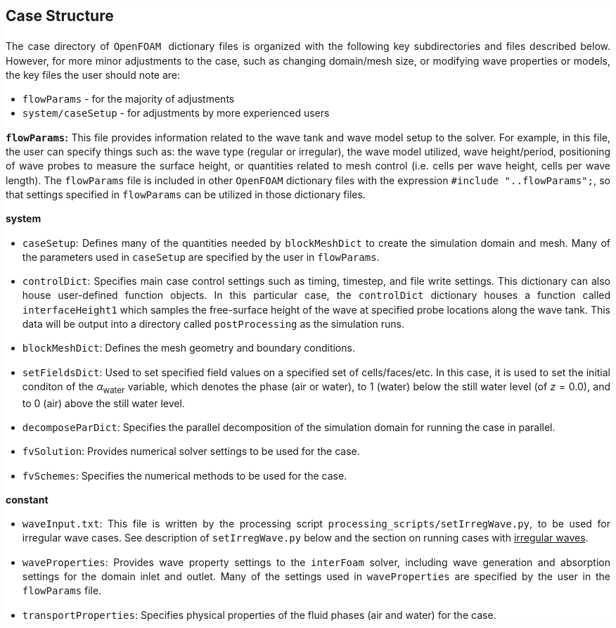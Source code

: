 
## Case Structure
<div align="justify">



The case directory of <tt> OpenFOAM </tt> dictionary files is organized with the following key subdirectories and files described below. However, for more minor adjustments to the case, such as changing domain/mesh size, or modifying wave properties or models, the key files the user should note are: 
*  <tt>flowParams</tt> - for the majority of adjustments
*  <tt>system/caseSetup</tt> - for adjustments by more experienced users 

**<tt>flowParams</tt>:** This file provides information related to the wave tank and wave model setup to the solver. For example, in this file, the user can specify things such as: the wave type (regular or irregular), the wave model utilized, wave height/period, positioning of wave probes to measure the surface height, or quantities related to mesh control (i.e. cells per wave height, cells per wave length). The <tt>flowParams</tt> file is included in other <tt>OpenFOAM</tt> dictionary files with the expression <tt>#include "..flowParams";</tt>, so that settings specified in <tt>flowParams</tt> can be utilized in those dictionary files. 

**system**
* <tt>caseSetup</tt>: Defines many of the quantities needed by <tt>blockMeshDict</tt> to create the simulation domain and mesh. Many of the parameters used in <tt>caseSetup</tt> are specified by the user in <tt>flowParams</tt>. 

* <tt>controlDict</tt>: Specifies main case control settings such as timing, timestep, and file write settings. This dictionary can also house user-defined function objects. In this particular case, the <tt>controlDict</tt> dictionary houses a function called <tt>interfaceHeight1</tt> which samples the free-surface height of the wave at specified probe locations along the wave tank. This data will be output into a directory called <tt>postProcessing</tt> as the simulation runs. 

* <tt>blockMeshDict</tt>: Defines the mesh geometry and boundary conditions.

* <tt>setFieldsDict</tt>: Used to set specified field values on a specified set of cells/faces/etc. In this case, it is used to set the initial conditon of the $\alpha_{\text{water}}$ variable, which denotes the phase (air or water), to 1 (water) below the still water level (of $z=0.0$), and to 0 (air) above the still water level.

* <tt>decomposeParDict</tt>: Specifies the parallel decomposition of the simulation domain for running the case in parallel. 

* <tt>fvSolution</tt>: Provides numerical solver settings to be used for the case. 

* <tt>fvSchemes</tt>: Specifies the numerical methods to be used for the case. 

**constant**
* <tt>waveInput.txt</tt>: This file is written by the processing script <tt>processing_scripts/setIrregWave.py</tt>, to be used for irregular wave cases. See description of <tt>setIrregWave.py</tt> below and the section on running cases with [irregular waves](#irregular-waves). 

* <tt>waveProperties</tt>: Provides wave property settings to the <tt>interFoam</tt> solver, including wave generation and absorption settings for the domain inlet and outlet. Many of the settings used in <tt>waveProperties</tt> are specified by the user in the <tt>flowParams</tt> file. 

* <tt>transportProperties</tt>: Specifies physical properties of the fluid phases (air and water) for the case.
